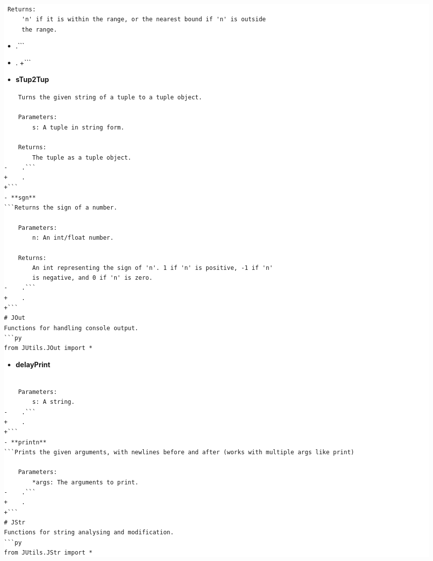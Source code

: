      Returns:
         'n' if it is within the range, or the nearest bound if 'n' is outside
         the range.
-    .```
+    .
+```
 - **sTup2Tup**
 ```
     Turns the given string of a tuple to a tuple object.
 
     Parameters:
         s: A tuple in string form.
 
     Returns:
         The tuple as a tuple object.
-    .```
+    .
+```
 - **sgn**
 ```Returns the sign of a number.
 
     Parameters:
         n: An int/float number.
 
     Returns:
         An int representing the sign of 'n'. 1 if 'n' is positive, -1 if 'n'
         is negative, and 0 if 'n' is zero.
-    .```
+    .
+```
 # JOut
 Functions for handling console output.
 ```py
 from JUtils.JOut import *
 ```
 
 - **delayPrint**
 ```Prints the given string with a slight delay after each character.
 
     Parameters:
         s: A string.
-    .```
+    .
+```
 - **printn**
 ```Prints the given arguments, with newlines before and after (works with multiple args like print)
     
     Parameters:
         *args: The arguments to print.
-    .```
+    .
+```
 # JStr
 Functions for string analysing and modification.
 ```py
 from JUtils.JStr import *
 ```
 